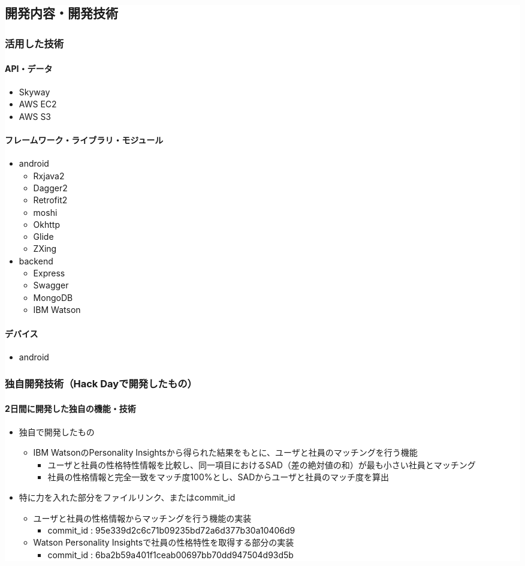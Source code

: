 
## 開発内容・開発技術
### 活用した技術
#### API・データ

* Skyway
* AWS EC2
* AWS S3

#### フレームワーク・ライブラリ・モジュール
- android
  * Rxjava2
  * Dagger2
  * Retrofit2
  * moshi
  * Okhttp
  * Glide
  * ZXing
- backend
  * Express
  * Swagger
  * MongoDB
  * IBM Watson 


#### デバイス
* android


<div id="forcused_tech"></div>

### 独自開発技術（Hack Dayで開発したもの）
#### 2日間に開発した独自の機能・技術
- 独自で開発したもの
  - IBM WatsonのPersonality Insightsから得られた結果をもとに、ユーザと社員のマッチングを行う機能
    - ユーザと社員の性格特性情報を比較し、同一項目におけるSAD（差の絶対値の和）が最も小さい社員とマッチング
    - 社員の性格情報と完全一致をマッチ度100%とし、SADからユーザと社員のマッチ度を算出

- 特に力を入れた部分をファイルリンク、またはcommit_id
  - ユーザと社員の性格情報からマッチングを行う機能の実装
    - commit_id : 95e339d2c6c71b09235bd72a6d377b30a10406d9
  - Watson Personality Insightsで社員の性格特性を取得する部分の実装
    - commit_id : 6ba2b59a401f1ceab00697bb70dd947504d93d5b
